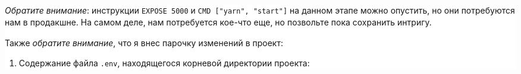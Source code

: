 _Обратите внимание_: инструкции `EXPOSE 5000` и `CMD ["yarn", "start"]` на данном этапе можно опустить, но они потребуются нам в продакшне. На самом деле, нам потребуется кое-что еще, но позвольте пока сохранить интригу.

Также _обратите внимание_, что я внес парочку изменений в проект:

1. Содержание файла `.env`, находящегося корневой директории проекта:

```bash
